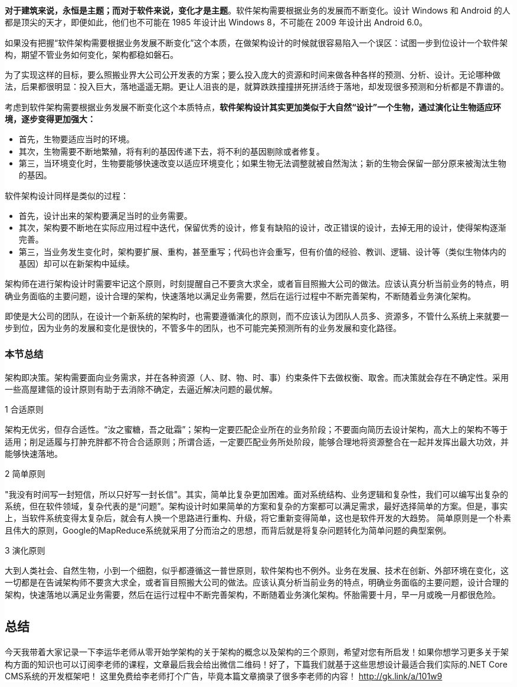 **对于建筑来说，永恒是主题；而对于软件来说，变化才是主题**。软件架构需要根据业务的发展而不断变化。设计 Windows 和 Android 的人都是顶尖的天才，即便如此，他们也不可能在 1985 年设计出 Windows 8，不可能在 2009 年设计出 Android 6.0。

如果没有把握“软件架构需要根据业务发展不断变化”这个本质，在做架构设计的时候就很容易陷入一个误区：试图一步到位设计一个软件架构，期望不管业务如何变化，架构都稳如磐石。

为了实现这样的目标，要么照搬业界大公司公开发表的方案；要么投入庞大的资源和时间来做各种各样的预测、分析、设计。无论哪种做法，后果都很明显：投入巨大，落地遥遥无期。更让人沮丧的是，就算跌跌撞撞拼死拼活终于落地，却发现很多预测和分析都是不靠谱的。

考虑到软件架构需要根据业务发展不断变化这个本质特点，**软件架构设计其实更加类似于大自然“设计”一个生物，通过演化让生物适应环境，逐步变得更加强大：**

- 首先，生物要适应当时的环境。
- 其次，生物需要不断地繁殖，将有利的基因传递下去，将不利的基因剔除或者修复。
- 第三，当环境变化时，生物要能够快速改变以适应环境变化；如果生物无法调整就被自然淘汰；新的生物会保留一部分原来被淘汰生物的基因。

软件架构设计同样是类似的过程：

- 首先，设计出来的架构要满足当时的业务需要。
- 其次，架构要不断地在实际应用过程中迭代，保留优秀的设计，修复有缺陷的设计，改正错误的设计，去掉无用的设计，使得架构逐渐完善。
- 第三，当业务发生变化时，架构要扩展、重构，甚至重写；代码也许会重写，但有价值的经验、教训、逻辑、设计等（类似生物体内的基因）却可以在新架构中延续。

架构师在进行架构设计时需要牢记这个原则，时刻提醒自己不要贪大求全，或者盲目照搬大公司的做法。应该认真分析当前业务的特点，明确业务面临的主要问题，设计合理的架构，快速落地以满足业务需要，然后在运行过程中不断完善架构，不断随着业务演化架构。

即使是大公司的团队，在设计一个新系统的架构时，也需要遵循演化的原则，而不应该认为团队人员多、资源多，不管什么系统上来就要一步到位，因为业务的发展和变化是很快的，不管多牛的团队，也不可能完美预测所有的业务发展和变化路径。

### 本节总结

架构即决策。架构需要面向业务需求，并在各种资源（人、财、物、时、事）约束条件下去做权衡、取舍。而决策就会存在不确定性。采用一些高屋建瓴的设计原则有助于去消除不确定，去逼近解决问题的最优解。

1 合适原则

架构无优劣，但存合适性。“汝之蜜糖，吾之砒霜”；架构一定要匹配企业所在的业务阶段；不要面向简历去设计架构，高大上的架构不等于适用；削足适履与打肿充胖都不符合合适原则；所谓合适，一定要匹配业务所处阶段，能够合理地将资源整合在一起并发挥出最大功效，并能够快速落地。

2 简单原则

"我没有时间写一封短信，所以只好写一封长信"。其实，简单比复杂更加困难。面对系统结构、业务逻辑和复杂性，我们可以编写出复杂的系统，但在软件领域，复杂代表的是“问题”。架构设计时如果简单的方案和复杂的方案都可以满足需求，最好选择简单的方案。但是，事实上，当软件系统变得太复杂后，就会有人换一个思路进行重构、升级，将它重新变得简单，这也是软件开发的大趋势。 简单原则是一个朴素且伟大的原则，Google的MapReduce系统就采用了分而治之的思想，而背后就是将复杂问题转化为简单问题的典型案例。

3 演化原则

大到人类社会、自然生物，小到一个细胞，似乎都遵循这一普世原则，软件架构也不例外。业务在发展、技术在创新、外部环境在变化，这一切都是在告诫架构师不要贪大求全，或者盲目照搬大公司的做法。应该认真分析当前业务的特点，明确业务面临的主要问题，设计合理的架构，快速落地以满足业务需要，然后在运行过程中不断完善架构，不断随着业务演化架构。怀胎需要十月，早一月或晚一月都很危险。

## 总结

今天我带着大家记录一下李运华老师从零开始学架构的关于架构的概念以及架构的三个原则，希望对您有所启发！如果你想学习更多关于架构方面的知识也可以订阅李老师的课程，文章最后我会给出微信二维码！好了，下篇我们就基于这些思想设计最适合我们实际的.NET Core CMS系统的开发框架吧！
这里免费给李老师打个广告，毕竟本篇文章摘录了很多李老师的内容！
http://gk.link/a/101w9